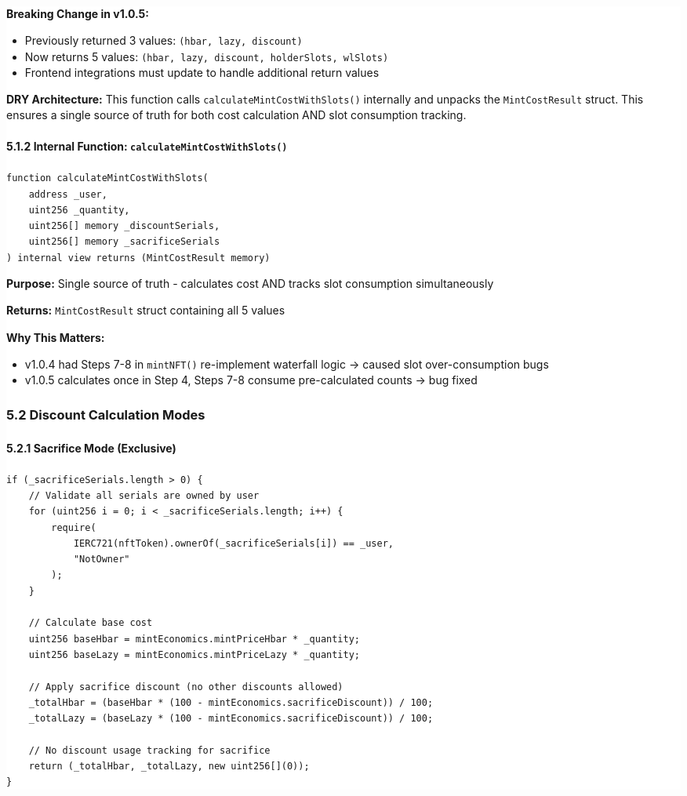 **Breaking Change in v1.0.5:**
- Previously returned 3 values: `(hbar, lazy, discount)`
- Now returns 5 values: `(hbar, lazy, discount, holderSlots, wlSlots)`
- Frontend integrations must update to handle additional return values

**DRY Architecture:**
This function calls `calculateMintCostWithSlots()` internally and unpacks the `MintCostResult` struct. This ensures a single source of truth for both cost calculation AND slot consumption tracking.

#### 5.1.2 Internal Function: `calculateMintCostWithSlots()`

```solidity
function calculateMintCostWithSlots(
    address _user,
    uint256 _quantity,
    uint256[] memory _discountSerials,
    uint256[] memory _sacrificeSerials
) internal view returns (MintCostResult memory)
```

**Purpose:** Single source of truth - calculates cost AND tracks slot consumption simultaneously

**Returns:** `MintCostResult` struct containing all 5 values

**Why This Matters:**
- v1.0.4 had Steps 7-8 in `mintNFT()` re-implement waterfall logic → caused slot over-consumption bugs
- v1.0.5 calculates once in Step 4, Steps 7-8 consume pre-calculated counts → bug fixed

### 5.2 Discount Calculation Modes

#### 5.2.1 Sacrifice Mode (Exclusive)

```solidity
if (_sacrificeSerials.length > 0) {
    // Validate all serials are owned by user
    for (uint256 i = 0; i < _sacrificeSerials.length; i++) {
        require(
            IERC721(nftToken).ownerOf(_sacrificeSerials[i]) == _user,
            "NotOwner"
        );
    }
    
    // Calculate base cost
    uint256 baseHbar = mintEconomics.mintPriceHbar * _quantity;
    uint256 baseLazy = mintEconomics.mintPriceLazy * _quantity;
    
    // Apply sacrifice discount (no other discounts allowed)
    _totalHbar = (baseHbar * (100 - mintEconomics.sacrificeDiscount)) / 100;
    _totalLazy = (baseLazy * (100 - mintEconomics.sacrificeDiscount)) / 100;
    
    // No discount usage tracking for sacrifice
    return (_totalHbar, _totalLazy, new uint256[](0));
}
```
